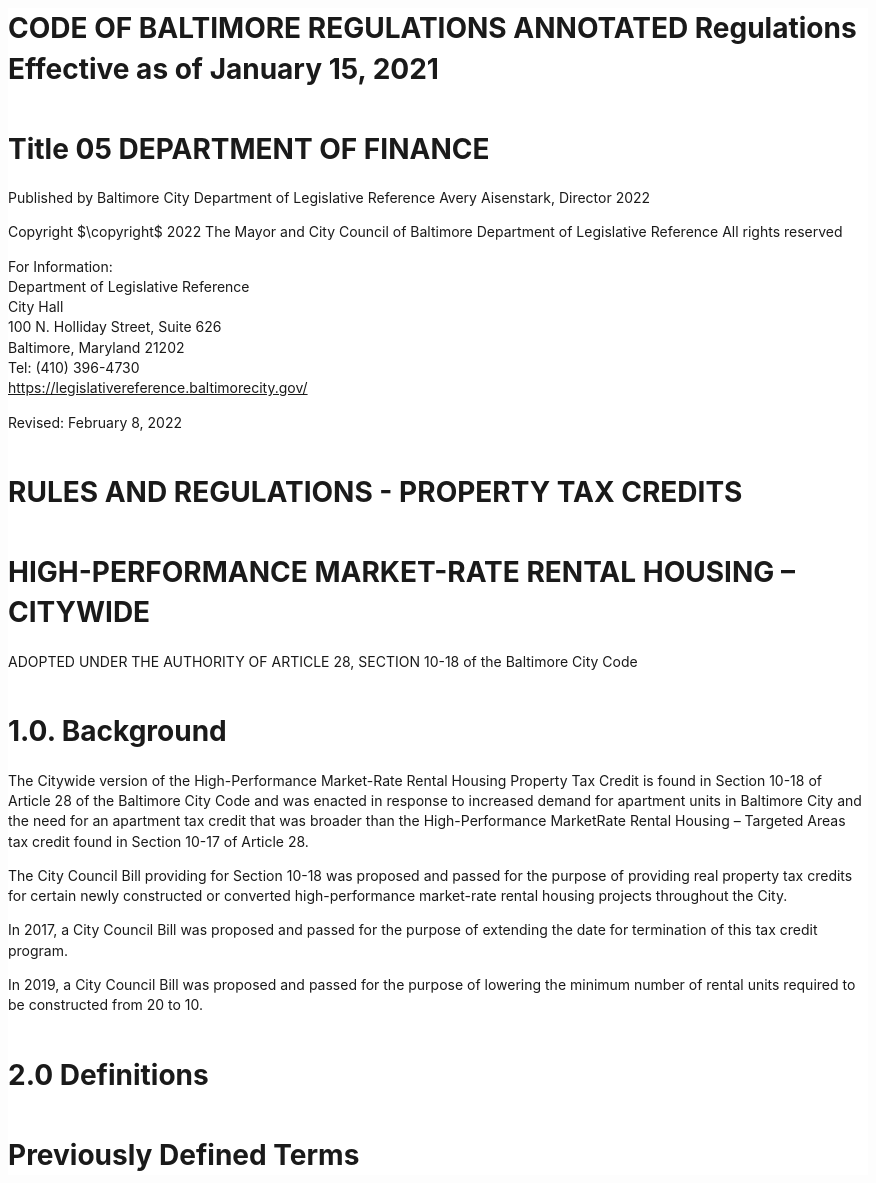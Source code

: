 # CODE OF BALTIMORE REGULATIONS ANNOTATED Regulations Effective as of January 15, 2021  

# Title 05 DEPARTMENT OF FINANCE  

Published by Baltimore City Department of Legislative Reference Avery Aisenstark, Director 2022  

Copyright $\copyright$ 2022 The Mayor and City Council of Baltimore Department of Legislative Reference All rights reserved  

For Information:   
Department of Legislative Reference   
City Hall   
100 N. Holliday Street, Suite 626   
Baltimore, Maryland 21202   
Tel: (410) 396-4730   
https://legislativereference.baltimorecity.gov/  

Revised: February 8, 2022  

# RULES AND REGULATIONS - PROPERTY TAX CREDITS  

# HIGH-PERFORMANCE MARKET-RATE RENTAL HOUSING – CITYWIDE  

ADOPTED UNDER THE AUTHORITY OF ARTICLE 28, SECTION 10-18 of the Baltimore City Code  

# 1.0. Background  

The Citywide version of the High-Performance Market-Rate Rental Housing Property Tax Credit is found in Section 10-18 of Article 28 of the Baltimore City Code and was enacted in response to increased demand for apartment units in Baltimore City and the need for an apartment tax credit that was broader than the High-Performance MarketRate Rental Housing – Targeted Areas tax credit found in Section 10-17 of Article 28.  

The City Council Bill providing for Section 10-18 was proposed and passed for the purpose of providing real property tax credits for certain newly constructed or converted high-performance market-rate rental housing projects throughout the City.  

In 2017, a City Council Bill was proposed and passed for the purpose of extending the date for termination of this tax credit program.  

In 2019, a City Council Bill was proposed and passed for the purpose of lowering the minimum number of rental units required to be constructed from 20 to 10.  

# 2.0 Definitions  

# Previously Defined Terms  

